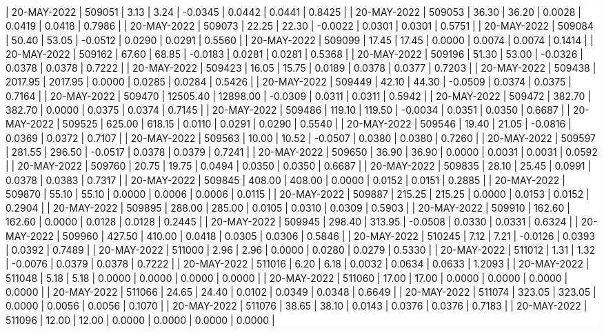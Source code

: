 | 20-MAY-2022 | 509051 | 3.13 | 3.24 | -0.0345 | 0.0442 | 0.0441 | 0.8425 |
| 20-MAY-2022 | 509053 | 36.30 | 36.20 | 0.0028 | 0.0419 | 0.0418 | 0.7986 |
| 20-MAY-2022 | 509073 | 22.25 | 22.30 | -0.0022 | 0.0301 | 0.0301 | 0.5751 |
| 20-MAY-2022 | 509084 | 50.40 | 53.05 | -0.0512 | 0.0290 | 0.0291 | 0.5560 |
| 20-MAY-2022 | 509099 | 17.45 | 17.45 | 0.0000 | 0.0074 | 0.0074 | 0.1414 |
| 20-MAY-2022 | 509162 | 67.60 | 68.85 | -0.0183 | 0.0281 | 0.0281 | 0.5368 |
| 20-MAY-2022 | 509196 | 51.30 | 53.00 | -0.0326 | 0.0378 | 0.0378 | 0.7222 |
| 20-MAY-2022 | 509423 | 16.05 | 15.75 | 0.0189 | 0.0378 | 0.0377 | 0.7203 |
| 20-MAY-2022 | 509438 | 2017.95 | 2017.95 | 0.0000 | 0.0285 | 0.0284 | 0.5426 |
| 20-MAY-2022 | 509449 | 42.10 | 44.30 | -0.0509 | 0.0374 | 0.0375 | 0.7164 |
| 20-MAY-2022 | 509470 | 12505.40 | 12898.00 | -0.0309 | 0.0311 | 0.0311 | 0.5942 |
| 20-MAY-2022 | 509472 | 382.70 | 382.70 | 0.0000 | 0.0375 | 0.0374 | 0.7145 |
| 20-MAY-2022 | 509486 | 119.10 | 119.50 | -0.0034 | 0.0351 | 0.0350 | 0.6687 |
| 20-MAY-2022 | 509525 | 625.00 | 618.15 | 0.0110 | 0.0291 | 0.0290 | 0.5540 |
| 20-MAY-2022 | 509546 | 19.40 | 21.05 | -0.0816 | 0.0369 | 0.0372 | 0.7107 |
| 20-MAY-2022 | 509563 | 10.00 | 10.52 | -0.0507 | 0.0380 | 0.0380 | 0.7260 |
| 20-MAY-2022 | 509597 | 281.55 | 296.50 | -0.0517 | 0.0378 | 0.0379 | 0.7241 |
| 20-MAY-2022 | 509650 | 36.90 | 36.90 | 0.0000 | 0.0031 | 0.0031 | 0.0592 |
| 20-MAY-2022 | 509760 | 20.75 | 19.75 | 0.0494 | 0.0350 | 0.0350 | 0.6687 |
| 20-MAY-2022 | 509835 | 28.10 | 25.45 | 0.0991 | 0.0378 | 0.0383 | 0.7317 |
| 20-MAY-2022 | 509845 | 408.00 | 408.00 | 0.0000 | 0.0152 | 0.0151 | 0.2885 |
| 20-MAY-2022 | 509870 | 55.10 | 55.10 | 0.0000 | 0.0006 | 0.0006 | 0.0115 |
| 20-MAY-2022 | 509887 | 215.25 | 215.25 | 0.0000 | 0.0153 | 0.0152 | 0.2904 |
| 20-MAY-2022 | 509895 | 288.00 | 285.00 | 0.0105 | 0.0310 | 0.0309 | 0.5903 |
| 20-MAY-2022 | 509910 | 162.60 | 162.60 | 0.0000 | 0.0128 | 0.0128 | 0.2445 |
| 20-MAY-2022 | 509945 | 298.40 | 313.95 | -0.0508 | 0.0330 | 0.0331 | 0.6324 |
| 20-MAY-2022 | 509960 | 427.50 | 410.00 | 0.0418 | 0.0305 | 0.0306 | 0.5846 |
| 20-MAY-2022 | 510245 | 7.12 | 7.21 | -0.0126 | 0.0393 | 0.0392 | 0.7489 |
| 20-MAY-2022 | 511000 | 2.96 | 2.96 | 0.0000 | 0.0280 | 0.0279 | 0.5330 |
| 20-MAY-2022 | 511012 | 1.31 | 1.32 | -0.0076 | 0.0379 | 0.0378 | 0.7222 |
| 20-MAY-2022 | 511016 | 6.20 | 6.18 | 0.0032 | 0.0634 | 0.0633 | 1.2093 |
| 20-MAY-2022 | 511048 | 5.18 | 5.18 | 0.0000 | 0.0000 | 0.0000 | 0.0000 |
| 20-MAY-2022 | 511060 | 17.00 | 17.00 | 0.0000 | 0.0000 | 0.0000 | 0.0000 |
| 20-MAY-2022 | 511066 | 24.65 | 24.40 | 0.0102 | 0.0349 | 0.0348 | 0.6649 |
| 20-MAY-2022 | 511074 | 323.05 | 323.05 | 0.0000 | 0.0056 | 0.0056 | 0.1070 |
| 20-MAY-2022 | 511076 | 38.65 | 38.10 | 0.0143 | 0.0376 | 0.0376 | 0.7183 |
| 20-MAY-2022 | 511096 | 12.00 | 12.00 | 0.0000 | 0.0000 | 0.0000 | 0.0000 |